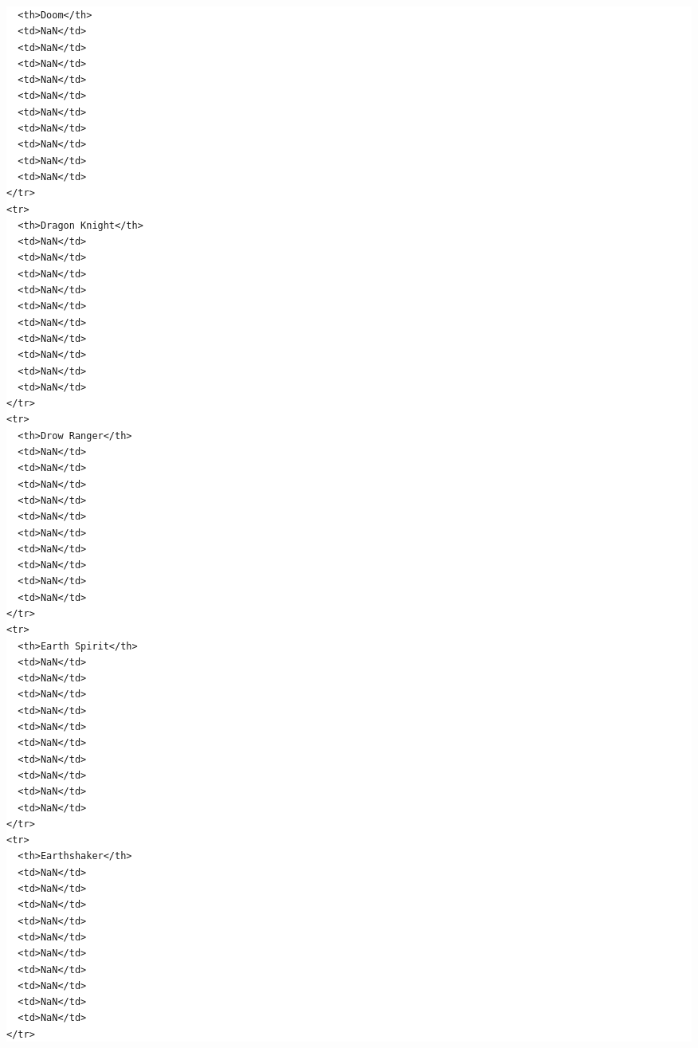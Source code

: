       <th>Doom</th>
      <td>NaN</td>
      <td>NaN</td>
      <td>NaN</td>
      <td>NaN</td>
      <td>NaN</td>
      <td>NaN</td>
      <td>NaN</td>
      <td>NaN</td>
      <td>NaN</td>
      <td>NaN</td>
    </tr>
    <tr>
      <th>Dragon Knight</th>
      <td>NaN</td>
      <td>NaN</td>
      <td>NaN</td>
      <td>NaN</td>
      <td>NaN</td>
      <td>NaN</td>
      <td>NaN</td>
      <td>NaN</td>
      <td>NaN</td>
      <td>NaN</td>
    </tr>
    <tr>
      <th>Drow Ranger</th>
      <td>NaN</td>
      <td>NaN</td>
      <td>NaN</td>
      <td>NaN</td>
      <td>NaN</td>
      <td>NaN</td>
      <td>NaN</td>
      <td>NaN</td>
      <td>NaN</td>
      <td>NaN</td>
    </tr>
    <tr>
      <th>Earth Spirit</th>
      <td>NaN</td>
      <td>NaN</td>
      <td>NaN</td>
      <td>NaN</td>
      <td>NaN</td>
      <td>NaN</td>
      <td>NaN</td>
      <td>NaN</td>
      <td>NaN</td>
      <td>NaN</td>
    </tr>
    <tr>
      <th>Earthshaker</th>
      <td>NaN</td>
      <td>NaN</td>
      <td>NaN</td>
      <td>NaN</td>
      <td>NaN</td>
      <td>NaN</td>
      <td>NaN</td>
      <td>NaN</td>
      <td>NaN</td>
      <td>NaN</td>
    </tr>